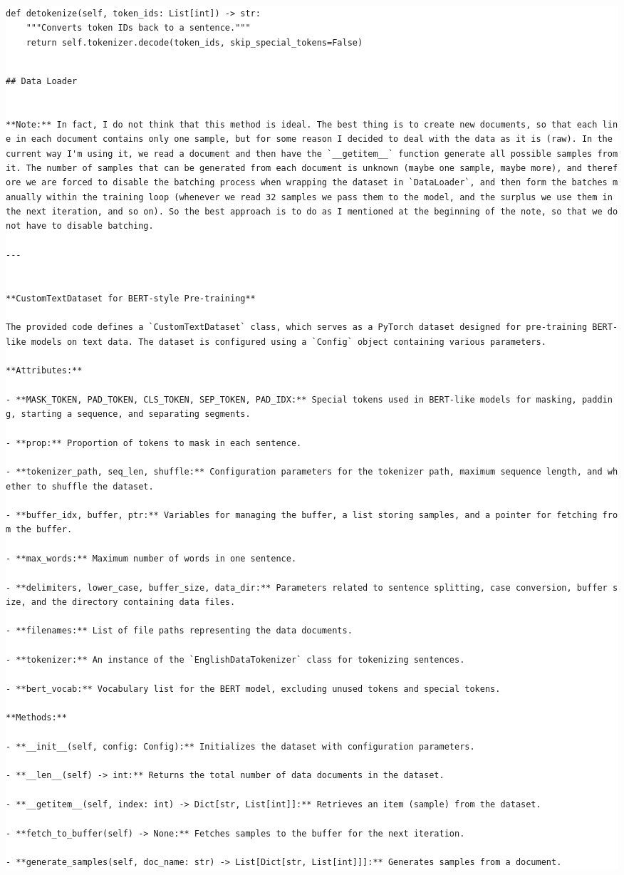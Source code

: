     def detokenize(self, token_ids: List[int]) -> str:
        """Converts token IDs back to a sentence."""
        return self.tokenizer.decode(token_ids, skip_special_tokens=False)
```

## Data Loader


**Note:** In fact, I do not think that this method is ideal. The best thing is to create new documents, so that each line in each document contains only one sample, but for some reason I decided to deal with the data as it is (raw). In the current way I'm using it, we read a document and then have the `__getitem__` function generate all possible samples from it. The number of samples that can be generated from each document is unknown (maybe one sample, maybe more), and therefore we are forced to disable the batching process when wrapping the dataset in `DataLoader`, and then form the batches manually within the training loop (whenever we read 32 samples we pass them to the model, and the surplus we use them in the next iteration, and so on). So the best approach is to do as I mentioned at the beginning of the note, so that we do not have to disable batching.

---


**CustomTextDataset for BERT-style Pre-training**

The provided code defines a `CustomTextDataset` class, which serves as a PyTorch dataset designed for pre-training BERT-like models on text data. The dataset is configured using a `Config` object containing various parameters.

**Attributes:**

- **MASK_TOKEN, PAD_TOKEN, CLS_TOKEN, SEP_TOKEN, PAD_IDX:** Special tokens used in BERT-like models for masking, padding, starting a sequence, and separating segments.

- **prop:** Proportion of tokens to mask in each sentence.

- **tokenizer_path, seq_len, shuffle:** Configuration parameters for the tokenizer path, maximum sequence length, and whether to shuffle the dataset.

- **buffer_idx, buffer, ptr:** Variables for managing the buffer, a list storing samples, and a pointer for fetching from the buffer.

- **max_words:** Maximum number of words in one sentence.

- **delimiters, lower_case, buffer_size, data_dir:** Parameters related to sentence splitting, case conversion, buffer size, and the directory containing data files.

- **filenames:** List of file paths representing the data documents.

- **tokenizer:** An instance of the `EnglishDataTokenizer` class for tokenizing sentences.

- **bert_vocab:** Vocabulary list for the BERT model, excluding unused tokens and special tokens.

**Methods:**

- **__init__(self, config: Config):** Initializes the dataset with configuration parameters.

- **__len__(self) -> int:** Returns the total number of data documents in the dataset.

- **__getitem__(self, index: int) -> Dict[str, List[int]]:** Retrieves an item (sample) from the dataset.

- **fetch_to_buffer(self) -> None:** Fetches samples to the buffer for the next iteration.

- **generate_samples(self, doc_name: str) -> List[Dict[str, List[int]]]:** Generates samples from a document.
```